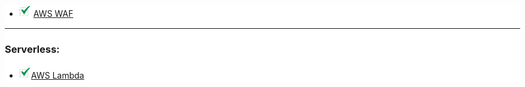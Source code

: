 - <img src="./images/solid/check.png" width="20px"> [AWS WAF](https://github.com/weder96/aws-certification-learning/tree/main/module-4#section-04)


----------------------------------------------------------------------------------------------------------------------------
### **Serverless:**
-  <img src="./images/solid/check.png" width="20px">[AWS Lambda](https://github.com/weder96/aws-certification-learning/tree/main/module-14#section-1)